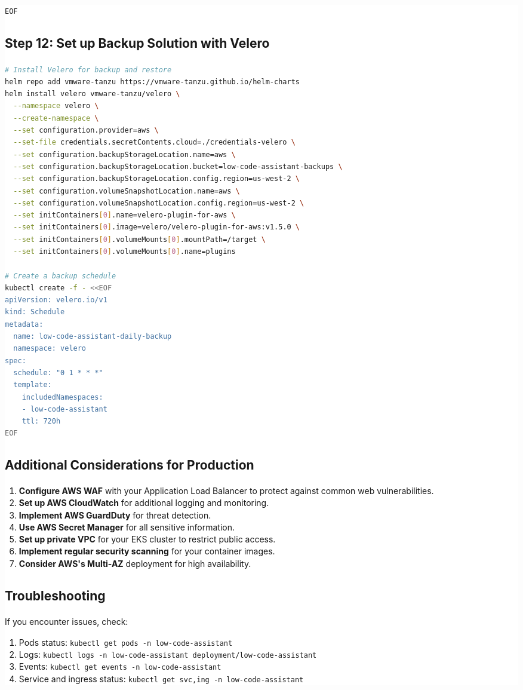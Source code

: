 ```bash
EOF
```

## Step 12: Set up Backup Solution with Velero

```bash
# Install Velero for backup and restore
helm repo add vmware-tanzu https://vmware-tanzu.github.io/helm-charts
helm install velero vmware-tanzu/velero \
  --namespace velero \
  --create-namespace \
  --set configuration.provider=aws \
  --set-file credentials.secretContents.cloud=./credentials-velero \
  --set configuration.backupStorageLocation.name=aws \
  --set configuration.backupStorageLocation.bucket=low-code-assistant-backups \
  --set configuration.backupStorageLocation.config.region=us-west-2 \
  --set configuration.volumeSnapshotLocation.name=aws \
  --set configuration.volumeSnapshotLocation.config.region=us-west-2 \
  --set initContainers[0].name=velero-plugin-for-aws \
  --set initContainers[0].image=velero/velero-plugin-for-aws:v1.5.0 \
  --set initContainers[0].volumeMounts[0].mountPath=/target \
  --set initContainers[0].volumeMounts[0].name=plugins

# Create a backup schedule
kubectl create -f - <<EOF
apiVersion: velero.io/v1
kind: Schedule
metadata:
  name: low-code-assistant-daily-backup
  namespace: velero
spec:
  schedule: "0 1 * * *"
  template:
    includedNamespaces:
    - low-code-assistant
    ttl: 720h
EOF
```

## Additional Considerations for Production

1. **Configure AWS WAF** with your Application Load Balancer to protect against common web vulnerabilities.
2. **Set up AWS CloudWatch** for additional logging and monitoring.
3. **Implement AWS GuardDuty** for threat detection.
4. **Use AWS Secret Manager** for all sensitive information.
5. **Set up private VPC** for your EKS cluster to restrict public access.
6. **Implement regular security scanning** for your container images.
7. **Consider AWS's Multi-AZ** deployment for high availability.

## Troubleshooting

If you encounter issues, check:
1. Pods status: `kubectl get pods -n low-code-assistant`
2. Logs: `kubectl logs -n low-code-assistant deployment/low-code-assistant`
3. Events: `kubectl get events -n low-code-assistant`
4. Service and ingress status: `kubectl get svc,ing -n low-code-assistant`
